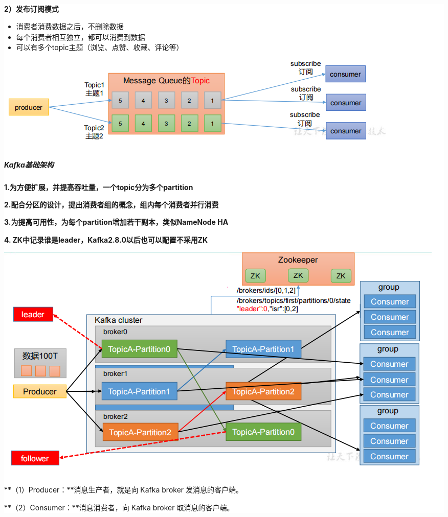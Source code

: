 **2）发布订阅模式**

- 消费者消费数据之后，不删除数据
- 每个消费者相互独立，都可以消费到数据
- 可以有多个topic主题（浏览、点赞、收藏、评论等）

![image-20220716112052510](assets/03-Kafka篇/image-20220716112052510.png)

##### Kafka基础架构

**1.为方便扩展，并提高吞吐量，一个topic分为多个partition**

**2.配合分区的设计，提出消费者组的概念，组内每个消费者并行消费**

**3.为提高可用性，为每个partition增加若干副本，类似NameNode HA**

**4. ZK中记录谁是leader，Kafka2.8.0以后也可以配置不采用ZK**

![image-20220716112639953](assets/03-Kafka篇/image-20220716112639953.png)

**（1）Producer：**消息生产者，就是向 Kafka broker 发消息的客户端。 

**（2）Consumer：**消息消费者，向 Kafka broker 取消息的客户端。 
